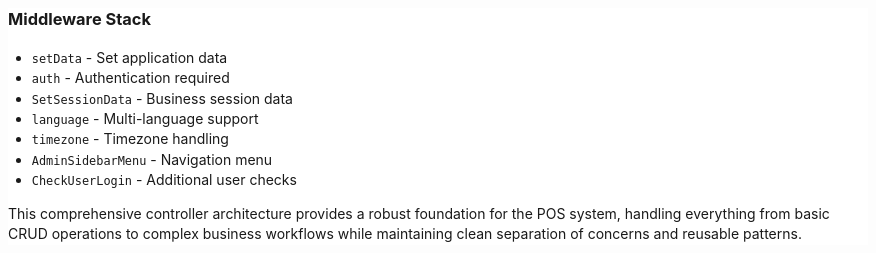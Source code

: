 ### Middleware Stack
- `setData` - Set application data
- `auth` - Authentication required
- `SetSessionData` - Business session data
- `language` - Multi-language support
- `timezone` - Timezone handling
- `AdminSidebarMenu` - Navigation menu
- `CheckUserLogin` - Additional user checks

This comprehensive controller architecture provides a robust foundation for the POS system, handling everything from basic CRUD operations to complex business workflows while maintaining clean separation of concerns and reusable patterns.
